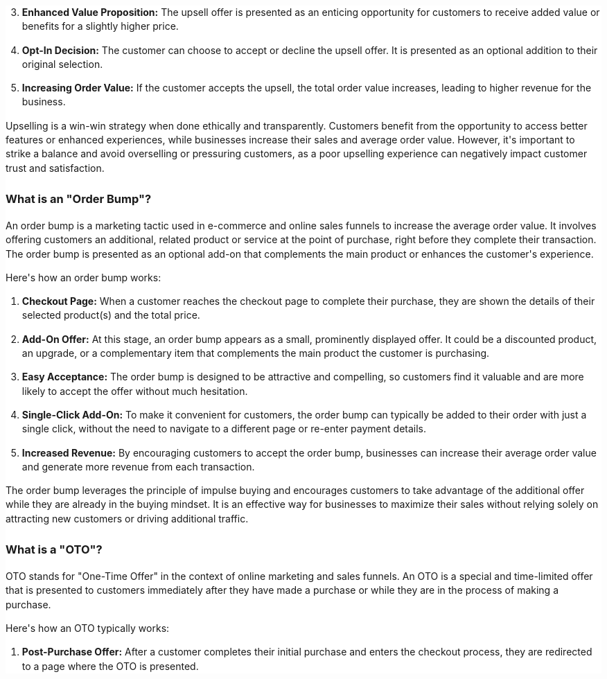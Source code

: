 3. **Enhanced Value Proposition:** The upsell offer is presented as an enticing opportunity for customers to receive added value or benefits for a slightly higher price.

4. **Opt-In Decision:** The customer can choose to accept or decline the upsell offer. It is presented as an optional addition to their original selection.

5. **Increasing Order Value:** If the customer accepts the upsell, the total order value increases, leading to higher revenue for the business.

Upselling is a win-win strategy when done ethically and transparently. Customers benefit from the opportunity to access better features or enhanced experiences, while businesses increase their sales and average order value. However, it's important to strike a balance and avoid overselling or pressuring customers, as a poor upselling experience can negatively impact customer trust and satisfaction.

### What is an "Order Bump"?

An order bump is a marketing tactic used in e-commerce and online sales funnels to increase the average order value. It involves offering customers an additional, related product or service at the point of purchase, right before they complete their transaction. The order bump is presented as an optional add-on that complements the main product or enhances the customer's experience.

Here's how an order bump works:

1. **Checkout Page:** When a customer reaches the checkout page to complete their purchase, they are shown the details of their selected product(s) and the total price.

2. **Add-On Offer:** At this stage, an order bump appears as a small, prominently displayed offer. It could be a discounted product, an upgrade, or a complementary item that complements the main product the customer is purchasing.

3. **Easy Acceptance:** The order bump is designed to be attractive and compelling, so customers find it valuable and are more likely to accept the offer without much hesitation.

4. **Single-Click Add-On:** To make it convenient for customers, the order bump can typically be added to their order with just a single click, without the need to navigate to a different page or re-enter payment details.

5. **Increased Revenue:** By encouraging customers to accept the order bump, businesses can increase their average order value and generate more revenue from each transaction.

The order bump leverages the principle of impulse buying and encourages customers to take advantage of the additional offer while they are already in the buying mindset. It is an effective way for businesses to maximize their sales without relying solely on attracting new customers or driving additional traffic.

### What is a "OTO"?

OTO stands for "One-Time Offer" in the context of online marketing and sales funnels. An OTO is a special and time-limited offer that is presented to customers immediately after they have made a purchase or while they are in the process of making a purchase.

Here's how an OTO typically works:

1. **Post-Purchase Offer:** After a customer completes their initial purchase and enters the checkout process, they are redirected to a page where the OTO is presented.
